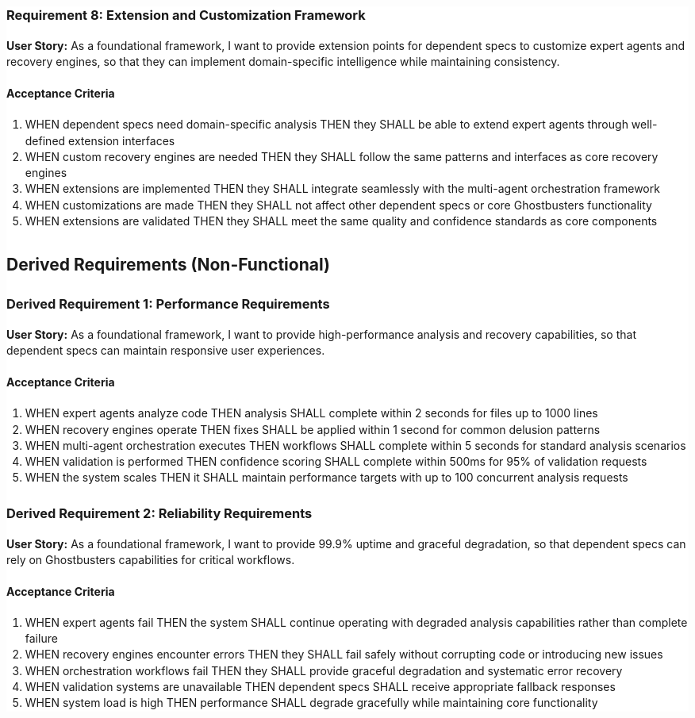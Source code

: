 ### Requirement 8: Extension and Customization Framework

**User Story:** As a foundational framework, I want to provide extension points for dependent specs to customize expert agents and recovery engines, so that they can implement domain-specific intelligence while maintaining consistency.

#### Acceptance Criteria

1. WHEN dependent specs need domain-specific analysis THEN they SHALL be able to extend expert agents through well-defined extension interfaces
2. WHEN custom recovery engines are needed THEN they SHALL follow the same patterns and interfaces as core recovery engines
3. WHEN extensions are implemented THEN they SHALL integrate seamlessly with the multi-agent orchestration framework
4. WHEN customizations are made THEN they SHALL not affect other dependent specs or core Ghostbusters functionality
5. WHEN extensions are validated THEN they SHALL meet the same quality and confidence standards as core components

## Derived Requirements (Non-Functional)

### Derived Requirement 1: Performance Requirements

**User Story:** As a foundational framework, I want to provide high-performance analysis and recovery capabilities, so that dependent specs can maintain responsive user experiences.

#### Acceptance Criteria

1. WHEN expert agents analyze code THEN analysis SHALL complete within 2 seconds for files up to 1000 lines
2. WHEN recovery engines operate THEN fixes SHALL be applied within 1 second for common delusion patterns
3. WHEN multi-agent orchestration executes THEN workflows SHALL complete within 5 seconds for standard analysis scenarios
4. WHEN validation is performed THEN confidence scoring SHALL complete within 500ms for 95% of validation requests
5. WHEN the system scales THEN it SHALL maintain performance targets with up to 100 concurrent analysis requests

### Derived Requirement 2: Reliability Requirements

**User Story:** As a foundational framework, I want to provide 99.9% uptime and graceful degradation, so that dependent specs can rely on Ghostbusters capabilities for critical workflows.

#### Acceptance Criteria

1. WHEN expert agents fail THEN the system SHALL continue operating with degraded analysis capabilities rather than complete failure
2. WHEN recovery engines encounter errors THEN they SHALL fail safely without corrupting code or introducing new issues
3. WHEN orchestration workflows fail THEN they SHALL provide graceful degradation and systematic error recovery
4. WHEN validation systems are unavailable THEN dependent specs SHALL receive appropriate fallback responses
5. WHEN system load is high THEN performance SHALL degrade gracefully while maintaining core functionality
